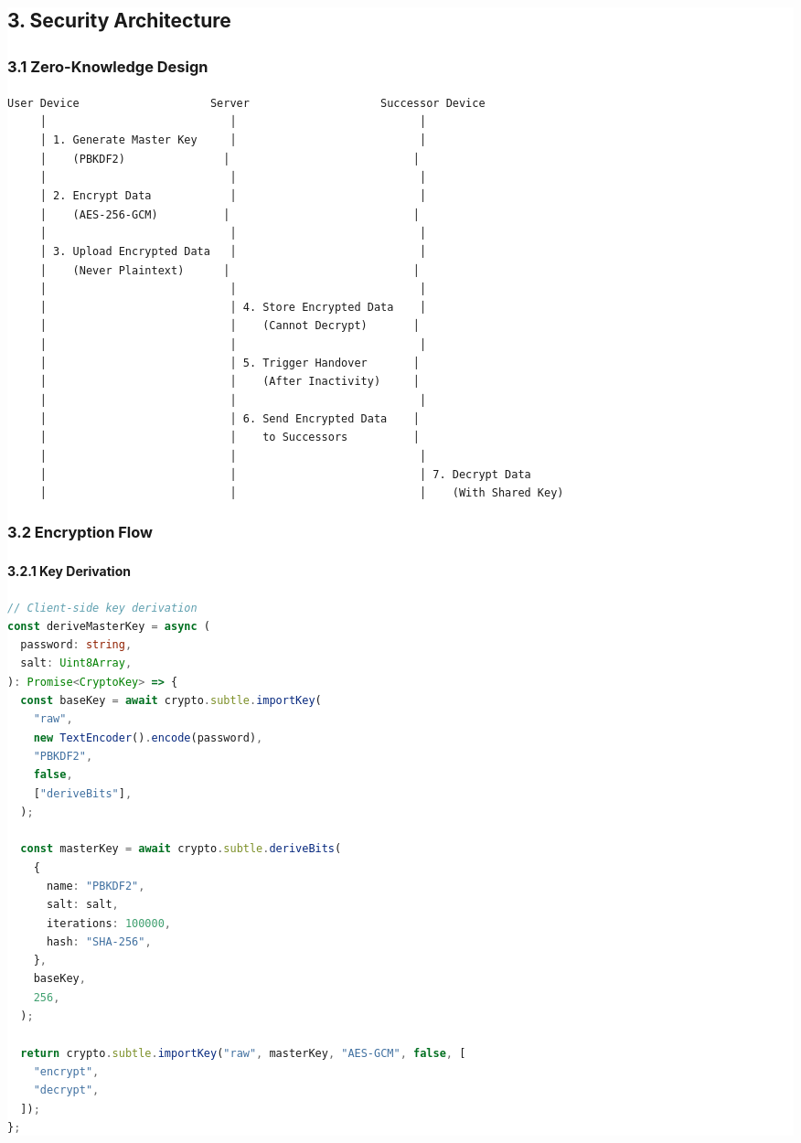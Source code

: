 ## 3. Security Architecture

### 3.1 Zero-Knowledge Design

```
User Device                    Server                    Successor Device
     │                            │                            │
     │ 1. Generate Master Key     │                            │
     │    (PBKDF2)               │                            │
     │                            │                            │
     │ 2. Encrypt Data            │                            │
     │    (AES-256-GCM)          │                            │
     │                            │                            │
     │ 3. Upload Encrypted Data   │                            │
     │    (Never Plaintext)      │                            │
     │                            │                            │
     │                            │ 4. Store Encrypted Data    │
     │                            │    (Cannot Decrypt)       │
     │                            │                            │
     │                            │ 5. Trigger Handover       │
     │                            │    (After Inactivity)     │
     │                            │                            │
     │                            │ 6. Send Encrypted Data    │
     │                            │    to Successors          │
     │                            │                            │
     │                            │                            │ 7. Decrypt Data
     │                            │                            │    (With Shared Key)
```

### 3.2 Encryption Flow

#### 3.2.1 Key Derivation

```typescript
// Client-side key derivation
const deriveMasterKey = async (
  password: string,
  salt: Uint8Array,
): Promise<CryptoKey> => {
  const baseKey = await crypto.subtle.importKey(
    "raw",
    new TextEncoder().encode(password),
    "PBKDF2",
    false,
    ["deriveBits"],
  );

  const masterKey = await crypto.subtle.deriveBits(
    {
      name: "PBKDF2",
      salt: salt,
      iterations: 100000,
      hash: "SHA-256",
    },
    baseKey,
    256,
  );

  return crypto.subtle.importKey("raw", masterKey, "AES-GCM", false, [
    "encrypt",
    "decrypt",
  ]);
};
```